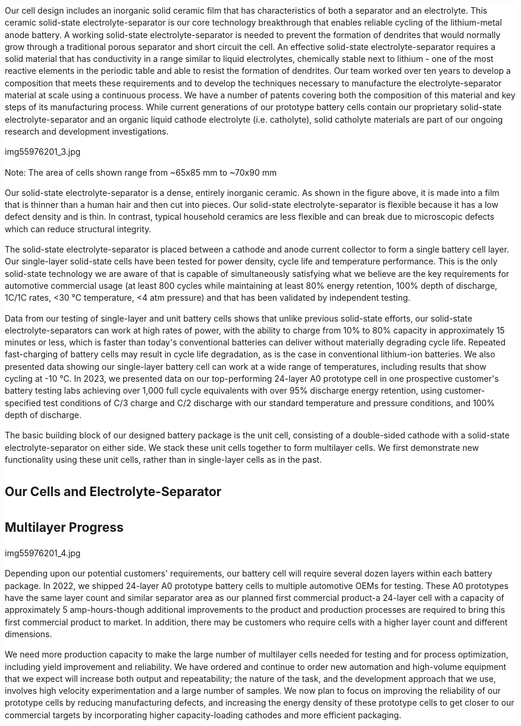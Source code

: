 <p>Our cell design includes an inorganic solid ceramic film that has characteristics of both a separator and an electrolyte. This ceramic solid-state electrolyte-separator is our core technology breakthrough that enables reliable cycling of the lithium-metal anode battery. A working solid-state electrolyte-separator is needed to prevent the formation of dendrites that would normally grow through a traditional porous separator and short circuit the cell. An effective solid-state electrolyte-separator requires a solid material that has conductivity in a range similar to liquid electrolytes, chemically stable next to lithium - one of the most reactive elements in the periodic table and able to resist the formation of dendrites. Our team worked over ten years to develop a composition that meets these requirements and to develop the techniques necessary to manufacture the electrolyte-separator material at scale using a continuous process. We have a number of patents covering both the composition of this material and key steps of its manufacturing process. While current generations of our prototype battery cells contain our proprietary solid-state electrolyte-separator and an organic liquid cathode electrolyte (i.e. catholyte), solid catholyte materials are part of our ongoing research and development investigations.</p>
<p>img55976201_3.jpg</p>
<p>Note: The area of cells shown range from ~65x85 mm to ~70x90 mm</p>
<p>Our solid-state electrolyte-separator is a dense, entirely inorganic ceramic. As shown in the figure above, it is made into a film that is thinner than a human hair and then cut into pieces. Our solid-state electrolyte-separator is flexible because it has a low defect density and is thin. In contrast, typical household ceramics are less flexible and can break due to microscopic defects which can reduce structural integrity.</p>
<p>The solid-state electrolyte-separator is placed between a cathode and anode current collector to form a single battery cell layer. Our single-layer solid-state cells have been tested for power density, cycle life and temperature performance. This is the only solid-state technology we are aware of that is capable of simultaneously satisfying what we believe are the key requirements for automotive commercial usage (at least 800 cycles while maintaining at least 80% energy retention, 100% depth of discharge, 1C/1C rates, &lt;30 °C temperature, &lt;4 atm pressure) and that has been validated by independent testing.</p>
<p>Data from our testing of single-layer and unit battery cells shows that unlike previous solid-state efforts, our solid-state electrolyte-separators can work at high rates of power, with the ability to charge from 10% to 80% capacity in approximately 15 minutes or less, which is faster than today's conventional batteries can deliver without materially degrading cycle life. Repeated fast-charging of battery cells may result in cycle life degradation, as is the case in conventional lithium-ion batteries. We also presented data showing our single-layer battery cell can work at a wide range of temperatures, including results that show cycling at -10 °C. In 2023, we presented data on our top-performing 24-layer A0 prototype cell in one prospective customer's battery testing labs achieving over 1,000 full cycle equivalents with over 95% discharge energy retention, using customer-specified test conditions of C/3 charge and C/2 discharge with our standard temperature and pressure conditions, and 100% depth of discharge.</p>
<p>The basic building block of our designed battery package is the unit cell, consisting of a double-sided cathode with a solid-state electrolyte-separator on either side. We stack these unit cells together to form multilayer cells. We first demonstrate new functionality using these unit cells, rather than in single-layer cells as in the past.</p>
<h2>Our Cells and Electrolyte-Separator</h2>
<h2>Multilayer Progress</h2>
<p>img55976201_4.jpg</p>
<p>Depending upon our potential customers' requirements, our battery cell will require several dozen layers within each battery package. In 2022, we shipped 24-layer A0 prototype battery cells to multiple automotive OEMs for testing. These A0 prototypes have the same layer count and similar separator area as our planned first commercial product-a 24-layer cell with a capacity of approximately 5 amp-hours-though additional improvements to the product and production processes are required to bring this first commercial product to market. In addition, there may be customers who require cells with a higher layer count and different dimensions.</p>
<p>We need more production capacity to make the large number of multilayer cells needed for testing and for process optimization, including yield improvement and reliability. We have ordered and continue to order new automation and high-volume equipment that we expect will increase both output and repeatability; the nature of the task, and the development approach that we use, involves high velocity experimentation and a large number of samples. We now plan to focus on improving the reliability of our prototype cells by reducing manufacturing defects, and increasing the energy density of these prototype cells to get closer to our commercial targets by incorporating higher capacity-loading cathodes and more efficient packaging.</p>